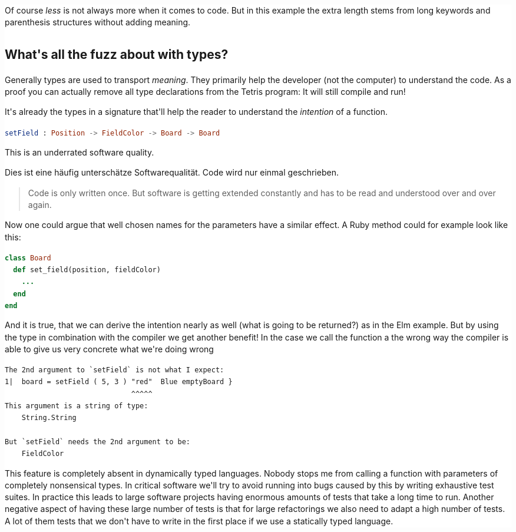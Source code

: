 Of course *less* is not always more when it comes to code. But in this example the extra length stems from long keywords and parenthesis structures without adding meaning.

## <a name="statictyping">What's all the fuzz about with types?</a>

Generally types are used to transport *meaning*. They primarily help the developer (not the computer) to understand the code. As a proof you can actually remove all type declarations from the Tetris program: It will still compile and run!

It's already the types in a signature that'll help the reader to understand the *intention* of a function.

```Elm
setField : Position -> FieldColor -> Board -> Board
```

This is an underrated software quality.

Dies ist eine häufig unterschätze Softwarequalität. Code wird nur einmal geschrieben. 

> Code is only written once.
> But software is getting extended constantly and has to be read and understood over and over again.

Now one could argue that well chosen names for the parameters have a similar effect. A Ruby method could for example look like this:


```Ruby
class Board
  def set_field(position, fieldColor)
    ...
  end
end
```

And it is true, that we can derive the intention nearly as well (what is going to be returned?) as in the Elm example.
But by using the type in combination with the compiler we get another benefit! In the case we call the function a the wrong way the compiler is able to give us very concrete what we're doing wrong


```
The 2nd argument to `setField` is not what I expect:
1|  board = setField ( 5, 3 ) "red"  Blue emptyBoard }
                              ^^^^^
This argument is a string of type:
    String.String

But `setField` needs the 2nd argument to be:
    FieldColor
```

This feature is completely absent in dynamically typed languages. Nobody stops me from calling a function with parameters of completely nonsensical types.
In critical software we'll try to avoid running into bugs caused by this by writing exhaustive test suites.
In practice this leads to large software projects having enormous amounts of tests that take a long time to run. Another negative aspect of having these large number of tests is that for large refactorings we also need to adapt a high number of tests.
A lot of them tests that we don't have to write in the first place if we use a statically typed language.
